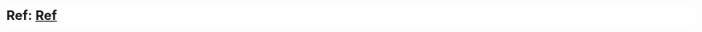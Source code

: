 
### Ref: [Ref](https://dev.to/gunaseelan25/setting-up-an-aptos-multisig-account-a-step-by-step-guide-4nh0)
